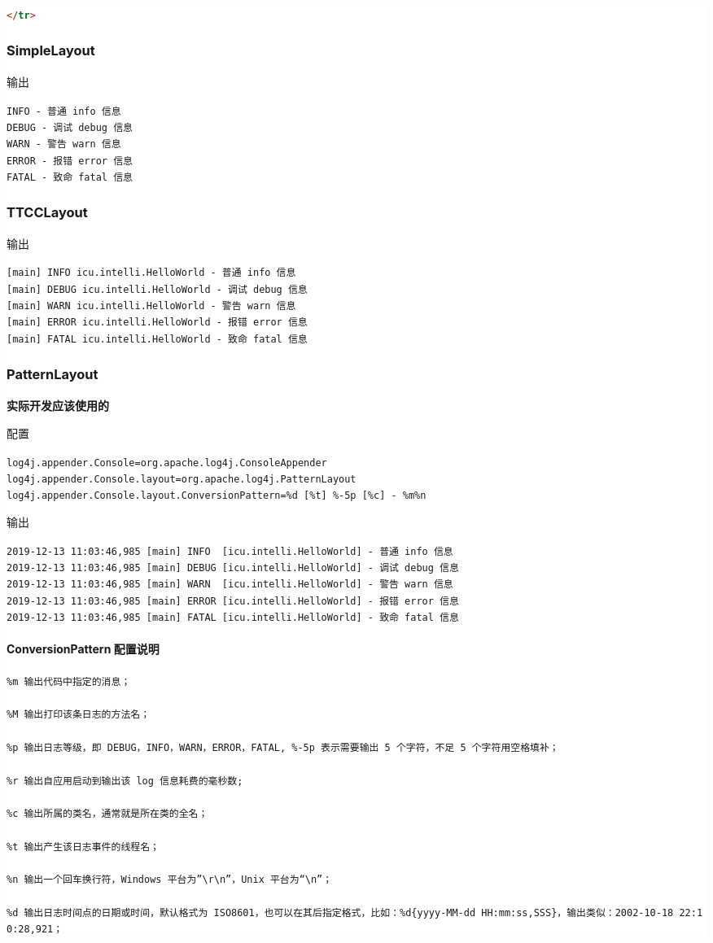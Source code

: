 ```html
</tr>
```

### SimpleLayout

输出

```
INFO - 普通 info 信息
DEBUG - 调试 debug 信息
WARN - 警告 warn 信息
ERROR - 报错 error 信息
FATAL - 致命 fatal 信息
```

### TTCCLayout

输出

```
[main] INFO icu.intelli.HelloWorld - 普通 info 信息
[main] DEBUG icu.intelli.HelloWorld - 调试 debug 信息
[main] WARN icu.intelli.HelloWorld - 警告 warn 信息
[main] ERROR icu.intelli.HelloWorld - 报错 error 信息
[main] FATAL icu.intelli.HelloWorld - 致命 fatal 信息
```

### PatternLayout

**实际开发应该使用的**

配置

```properties
log4j.appender.Console=org.apache.log4j.ConsoleAppender  
log4j.appender.Console.layout=org.apache.log4j.PatternLayout
log4j.appender.Console.layout.ConversionPattern=%d [%t] %-5p [%c] - %m%n
```

输出

```
2019-12-13 11:03:46,985 [main] INFO  [icu.intelli.HelloWorld] - 普通 info 信息
2019-12-13 11:03:46,985 [main] DEBUG [icu.intelli.HelloWorld] - 调试 debug 信息
2019-12-13 11:03:46,985 [main] WARN  [icu.intelli.HelloWorld] - 警告 warn 信息
2019-12-13 11:03:46,985 [main] ERROR [icu.intelli.HelloWorld] - 报错 error 信息
2019-12-13 11:03:46,985 [main] FATAL [icu.intelli.HelloWorld] - 致命 fatal 信息
```

#### ConversionPattern 配置说明

```
%m 输出代码中指定的消息；

%M 输出打印该条日志的方法名；

%p 输出日志等级，即 DEBUG，INFO，WARN，ERROR，FATAL, %-5p 表示需要输出 5 个字符，不足 5 个字符用空格填补；

%r 输出自应用启动到输出该 log 信息耗费的毫秒数;

%c 输出所属的类名，通常就是所在类的全名；

%t 输出产生该日志事件的线程名；

%n 输出一个回车换行符，Windows 平台为”\r\n”，Unix 平台为“\n”；

%d 输出日志时间点的日期或时间，默认格式为 ISO8601，也可以在其后指定格式，比如：%d{yyyy-MM-dd HH:mm:ss,SSS}，输出类似：2002-10-18 22:10:28,921；

```